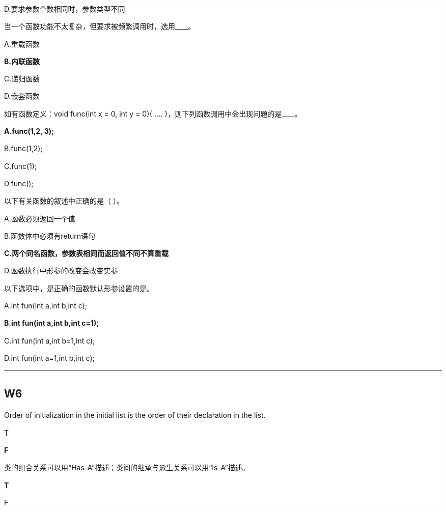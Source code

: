 D.要求参数个数相同时，参数类型不同



当一个函数功能不太复杂，但要求被频繁调用时，选用____。

A.重载函数

**B.内联函数**

C.递归函数

D.嵌套函数



如有函数定义：void func(int x = 0, int y = 0){ …. }，则下列函数调用中会出现问题的是____。

**A.func(1,2, 3);**

B.func(1,2);

C.func(1);

D.func();



以下有关函数的叙述中正确的是（ ）。

A.函数必须返回一个值

B.函数体中必须有return语句

**C.两个同名函数，参数表相同而返回值不同不算重载**

D.函数执行中形参的改变会改变实参



以下选项中，是正确的函数默认形参设置的是。

A.int fun(int a,int b,int c);

**B.int fun(int a,int b,int c=1);**

C.int fun(int a,int b=1,int c);

D.int fun(int a=1,int b,int c);

------

## W6

Order of initialization in the initial list is the order of their declaration in the list.

T

**F**



类的组合关系可以用“Has-A”描述；类间的继承与派生关系可以用“Is-A”描述。

**T**

F

